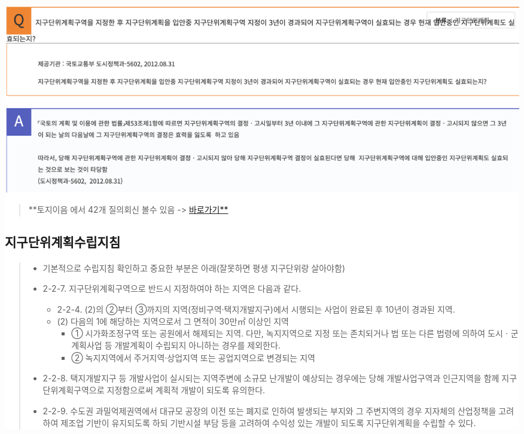 ![1731749376158](images/49.49조지구단위계획구역/1731749376158.png)

> **토지이음 에서 42개 질의회신 볼수 있음 -> [바로가기**](https://https://www.eum.go.kr/web/in/cp/cpQnaDet.jsp?answ_no=249&theme_cd=00011&pageNo=2&searchType=&searchWord=)


## 지구단위계획수립지침

> * 기본적으로 수립지침 확인하고 중요한 부분은 아래(잘못하면 평생 지구단위랑 살아야함)
> * 2-2-7. 지구단위계획구역으로 반드시 지정하여야 하는 지역은 다음과 같다.
>
>   * 2-2-4. (2)의 ②부터 ③까지의 지역(정비구역·택지개발지구)에서 시행되는 사업이 완료된 후 10년이 경과된 지역.
>   * (2) 다음의 1에 해당하는 지역으로서 그 면적이 30만㎡ 이상인 지역
>     * ① 시가화조정구역 또는 공원에서 해제되는 지역. 다만, 녹지지역으로 지정 또는 존치되거나 법 또는 다른 법령에 의하여 도시ㆍ군계획사업 등 개발계획이 수립되지 아니하는 경우를 제외한다.
>     * ② 녹지지역에서 주거지역·상업지역 또는 공업지역으로 변경되는 지역
> * 2-2-8. 택지개발지구 등 개발사업이 실시되는 지역주변에 소규모 난개발이 예상되는 경우에는 당해 개발사업구역과 인근지역을 함께 지구단위계획구역으로 지정함으로써 계획적 개발이 되도록 유의한다.
> * 2-2-9. 수도권 과밀억제권역에서 대규모 공장의 이전 또는 폐지로 인하여 발생되는 부지와 그 주변지역의 경우 지자체의 산업정책을 고려하여 제조업 기반이 유지되도록 하되 기반시설 부담 등을 고려하여 수익성 있는 개발이 되도록 지구단위계획을 수립할 수 있다.
